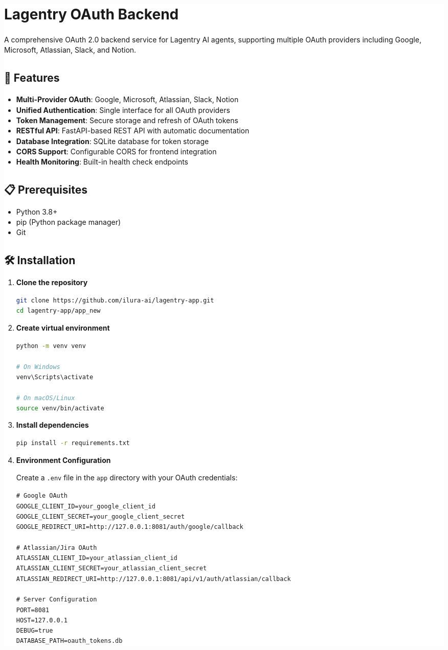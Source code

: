 # Lagentry OAuth Backend

A comprehensive OAuth 2.0 backend service for Lagentry AI agents, supporting multiple OAuth providers including Google, Microsoft, Atlassian, Slack, and Notion.

## 🚀 Features

- **Multi-Provider OAuth**: Google, Microsoft, Atlassian, Slack, Notion
- **Unified Authentication**: Single interface for all OAuth providers
- **Token Management**: Secure storage and refresh of OAuth tokens
- **RESTful API**: FastAPI-based REST API with automatic documentation
- **Database Integration**: SQLite database for token storage
- **CORS Support**: Configurable CORS for frontend integration
- **Health Monitoring**: Built-in health check endpoints

## 📋 Prerequisites

- Python 3.8+
- pip (Python package manager)
- Git

## 🛠️ Installation

1. **Clone the repository**
   ```bash
   git clone https://github.com/ilura-ai/lagentry-app.git
   cd lagentry-app/app_new
   ```

2. **Create virtual environment**
   ```bash
   python -m venv venv
   
   # On Windows
   venv\Scripts\activate
   
   # On macOS/Linux
   source venv/bin/activate
   ```

3. **Install dependencies**
   ```bash
   pip install -r requirements.txt
   ```

4. **Environment Configuration**
   
   Create a `.env` file in the `app` directory with your OAuth credentials:
   
   ```env
   # Google OAuth
   GOOGLE_CLIENT_ID=your_google_client_id
   GOOGLE_CLIENT_SECRET=your_google_client_secret
   GOOGLE_REDIRECT_URI=http://127.0.0.1:8081/auth/google/callback
   
   # Atlassian/Jira OAuth
   ATLASSIAN_CLIENT_ID=your_atlassian_client_id
   ATLASSIAN_CLIENT_SECRET=your_atlassian_client_secret
   ATLASSIAN_REDIRECT_URI=http://127.0.0.1:8081/api/v1/auth/atlassian/callback
   
   # Server Configuration
   PORT=8081
   HOST=127.0.0.1
   DEBUG=true
   DATABASE_PATH=oauth_tokens.db
   ```